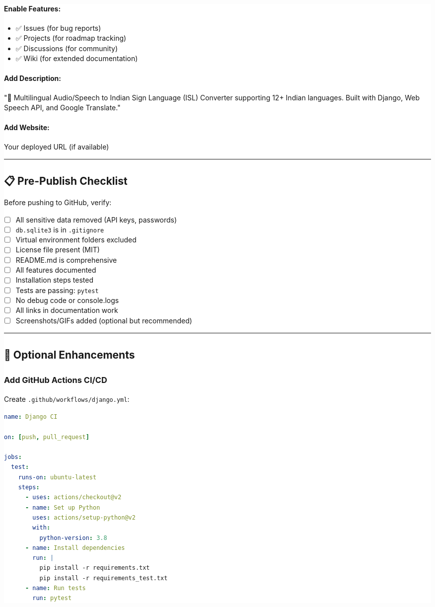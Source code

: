 #### Enable Features:

- ✅ Issues (for bug reports)
- ✅ Projects (for roadmap tracking)
- ✅ Discussions (for community)
- ✅ Wiki (for extended documentation)

#### Add Description:

"🤟 Multilingual Audio/Speech to Indian Sign Language (ISL) Converter supporting 12+ Indian languages. Built with Django, Web Speech API, and Google Translate."

#### Add Website:

Your deployed URL (if available)

---

## 📋 Pre-Publish Checklist

Before pushing to GitHub, verify:

- [ ] All sensitive data removed (API keys, passwords)
- [ ] `db.sqlite3` is in `.gitignore`
- [ ] Virtual environment folders excluded
- [ ] License file present (MIT)
- [ ] README.md is comprehensive
- [ ] All features documented
- [ ] Installation steps tested
- [ ] Tests are passing: `pytest`
- [ ] No debug code or console.logs
- [ ] All links in documentation work
- [ ] Screenshots/GIFs added (optional but recommended)

---

## 🎨 Optional Enhancements

### Add GitHub Actions CI/CD

Create `.github/workflows/django.yml`:

```yaml
name: Django CI

on: [push, pull_request]

jobs:
  test:
    runs-on: ubuntu-latest
    steps:
      - uses: actions/checkout@v2
      - name: Set up Python
        uses: actions/setup-python@v2
        with:
          python-version: 3.8
      - name: Install dependencies
        run: |
          pip install -r requirements.txt
          pip install -r requirements_test.txt
      - name: Run tests
        run: pytest
```
